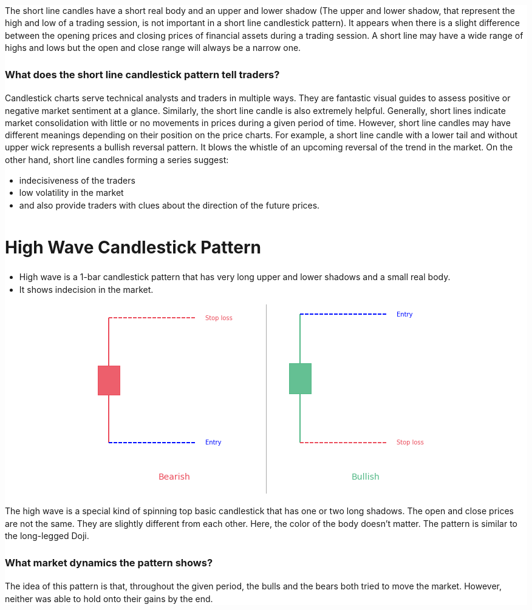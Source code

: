 The short line candles have a short real body and an upper and lower shadow (The upper and lower shadow, that represent the high and low of a trading session, is not important in a short line candlestick pattern). It appears when there is a slight difference between the opening prices and closing prices of financial assets during a trading session. A short line may have a wide range of highs and lows but the open and close range will always be a narrow one. 

### **What does the short line candlestick pattern tell traders?**
Candlestick charts serve technical analysts and traders in multiple ways. They are fantastic visual guides to assess positive or negative market sentiment at a glance. Similarly, the short line candle is also extremely helpful. Generally, short lines indicate market consolidation with little or no movements in prices during a given period of time. However, short line candles may have different meanings depending on their position on the price charts. For example, a short line candle with a lower tail and without upper wick represents a bullish reversal pattern. It blows the whistle of an upcoming reversal of the trend in the market. On the other hand, short line candles forming a series suggest:
- indecisiveness of the traders
- low volatility in the market
- and also provide traders with clues about the direction of the future prices. 

# High Wave Candlestick Pattern
- High wave is a 1-bar candlestick pattern that has very long upper and lower shadows and a small real body.
- It shows indecision in the market.

<center><img src="assets/pattern18.webp"></img></center>

The high wave is a special kind of spinning top basic candlestick that has one or two long shadows. The open and close prices are not the same. They are slightly different from each other. Here, the color of the body doesn’t matter. The pattern is similar to the long-legged Doji.

### **What market dynamics the pattern shows?**
The idea of this pattern is that, throughout the given period, the bulls and the bears both tried to move the market. However, neither was able to hold onto their gains by the end.<br>
